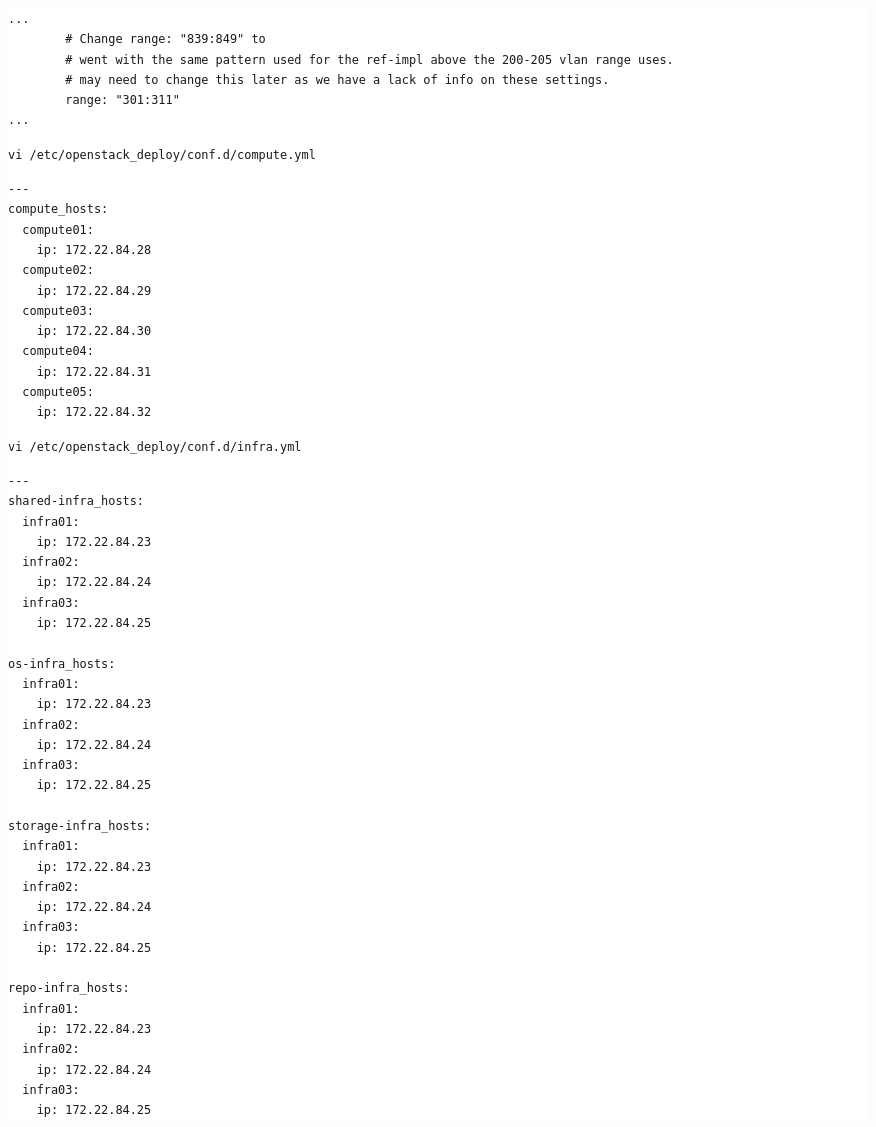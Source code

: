 ```
...
        # Change range: "839:849" to
        # went with the same pattern used for the ref-impl above the 200-205 vlan range uses. 
        # may need to change this later as we have a lack of info on these settings.
        range: "301:311"
...
```




```
vi /etc/openstack_deploy/conf.d/compute.yml
```

```
---
compute_hosts:
  compute01:
    ip: 172.22.84.28
  compute02:
    ip: 172.22.84.29
  compute03:
    ip: 172.22.84.30
  compute04:
    ip: 172.22.84.31
  compute05:
    ip: 172.22.84.32
```


```
vi /etc/openstack_deploy/conf.d/infra.yml
```

```
---
shared-infra_hosts:
  infra01:
    ip: 172.22.84.23
  infra02:
    ip: 172.22.84.24
  infra03:
    ip: 172.22.84.25

os-infra_hosts:
  infra01:
    ip: 172.22.84.23
  infra02:
    ip: 172.22.84.24
  infra03:
    ip: 172.22.84.25

storage-infra_hosts:
  infra01:
    ip: 172.22.84.23
  infra02:
    ip: 172.22.84.24
  infra03:
    ip: 172.22.84.25

repo-infra_hosts:
  infra01:
    ip: 172.22.84.23
  infra02:
    ip: 172.22.84.24
  infra03:
    ip: 172.22.84.25
```